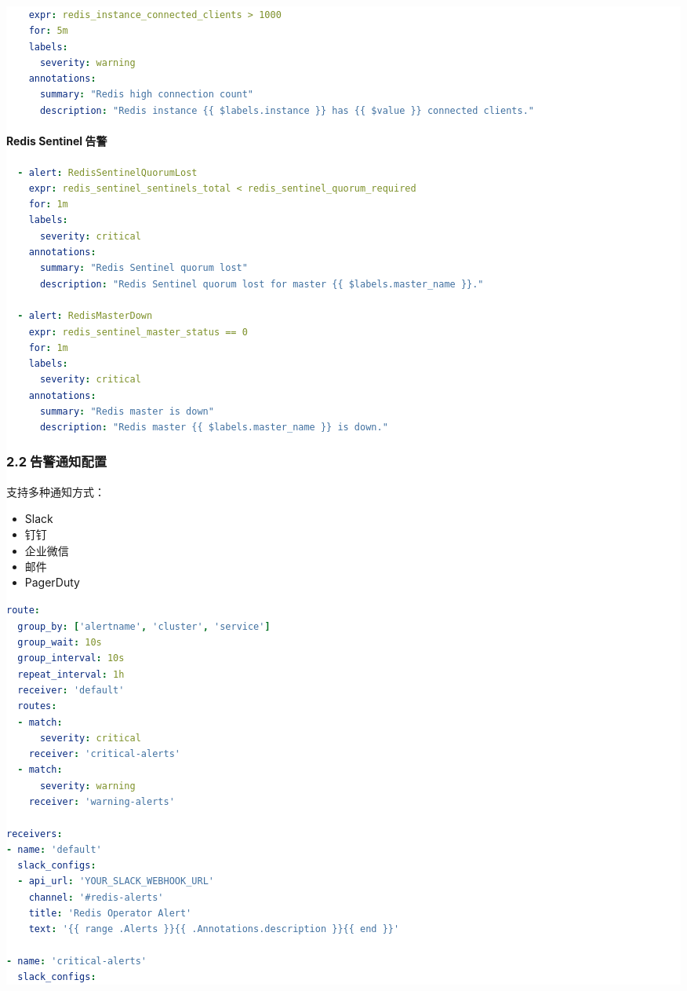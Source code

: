 ```yaml
    expr: redis_instance_connected_clients > 1000
    for: 5m
    labels:
      severity: warning
    annotations:
      summary: "Redis high connection count"
      description: "Redis instance {{ $labels.instance }} has {{ $value }} connected clients."
```

#### Redis Sentinel 告警
```yaml
  - alert: RedisSentinelQuorumLost
    expr: redis_sentinel_sentinels_total < redis_sentinel_quorum_required
    for: 1m
    labels:
      severity: critical
    annotations:
      summary: "Redis Sentinel quorum lost"
      description: "Redis Sentinel quorum lost for master {{ $labels.master_name }}."

  - alert: RedisMasterDown
    expr: redis_sentinel_master_status == 0
    for: 1m
    labels:
      severity: critical
    annotations:
      summary: "Redis master is down"
      description: "Redis master {{ $labels.master_name }} is down."
```

### 2.2 告警通知配置

支持多种通知方式：
- Slack
- 钉钉
- 企业微信
- 邮件
- PagerDuty

```yaml
route:
  group_by: ['alertname', 'cluster', 'service']
  group_wait: 10s
  group_interval: 10s
  repeat_interval: 1h
  receiver: 'default'
  routes:
  - match:
      severity: critical
    receiver: 'critical-alerts'
  - match:
      severity: warning
    receiver: 'warning-alerts'

receivers:
- name: 'default'
  slack_configs:
  - api_url: 'YOUR_SLACK_WEBHOOK_URL'
    channel: '#redis-alerts'
    title: 'Redis Operator Alert'
    text: '{{ range .Alerts }}{{ .Annotations.description }}{{ end }}'

- name: 'critical-alerts'
  slack_configs:
```